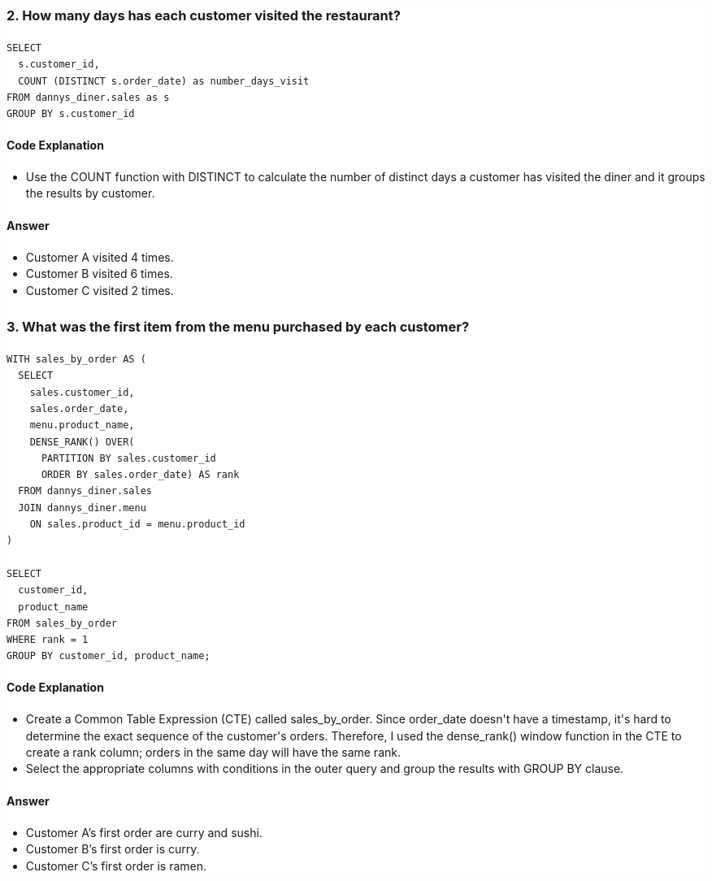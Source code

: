 ### 2. How many days has each customer visited the restaurant?
```
SELECT
  s.customer_id,
  COUNT (DISTINCT s.order_date) as number_days_visit
FROM dannys_diner.sales as s
GROUP BY s.customer_id
```
#### Code Explanation
* Use the COUNT function with DISTINCT to calculate the number of distinct days a customer has visited the diner and it groups the results by customer.
  
#### Answer
- Customer A visited 4 times.
- Customer B visited 6 times.
- Customer C visited 2 times.

### 3. What was the first item from the menu purchased by each customer?
```
WITH sales_by_order AS (
  SELECT 
    sales.customer_id, 
    sales.order_date, 
    menu.product_name,
    DENSE_RANK() OVER(
      PARTITION BY sales.customer_id 
      ORDER BY sales.order_date) AS rank
  FROM dannys_diner.sales
  JOIN dannys_diner.menu
    ON sales.product_id = menu.product_id
)

SELECT 
  customer_id, 
  product_name
FROM sales_by_order
WHERE rank = 1
GROUP BY customer_id, product_name;
```
#### Code Explanation
* Create a Common Table Expression (CTE) called sales_by_order. Since order_date doesn't have a timestamp, it's hard to determine the exact sequence of the customer's orders. Therefore, I used the dense_rank() window function in the CTE to create a rank column; orders in the same day will have the same rank.
* Select the appropriate columns with conditions in the outer query and group the results with GROUP BY clause.
  
#### Answer
- Customer A’s first order are curry and sushi.
- Customer B’s first order is curry.
- Customer C’s first order is ramen.
